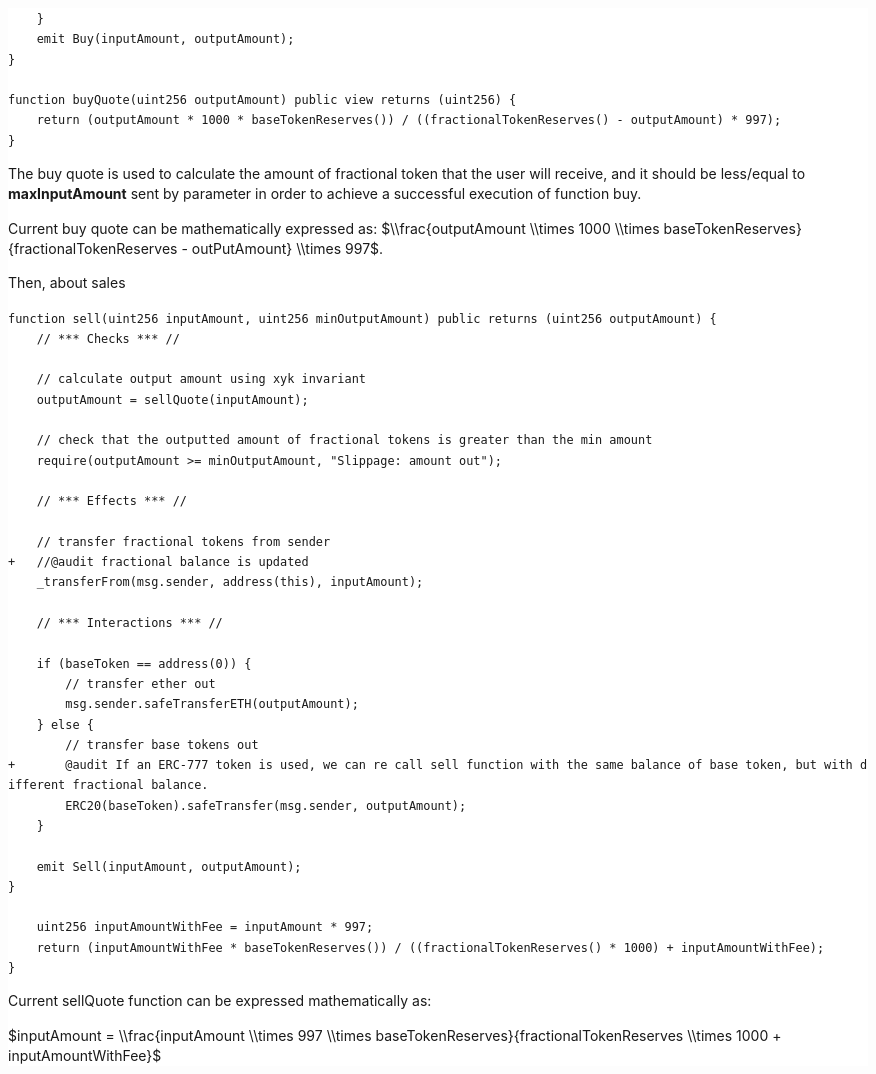         }
        emit Buy(inputAmount, outputAmount);
    }

    function buyQuote(uint256 outputAmount) public view returns (uint256) {
        return (outputAmount * 1000 * baseTokenReserves()) / ((fractionalTokenReserves() - outputAmount) * 997);
    }

The buy quote is used to calculate the amount of fractional token that the user will receive, and it should be less/equal to **maxInputAmount** sent by parameter in order to achieve a successful execution of function buy.

Current buy quote can be mathematically expressed as: $\\frac{outputAmount \\times 1000 \\times baseTokenReserves}{fractionalTokenReserves - outPutAmount} \\times 997$.

Then, about sales

    function sell(uint256 inputAmount, uint256 minOutputAmount) public returns (uint256 outputAmount) {
        // *** Checks *** //
    
        // calculate output amount using xyk invariant
        outputAmount = sellQuote(inputAmount);
    
        // check that the outputted amount of fractional tokens is greater than the min amount
        require(outputAmount >= minOutputAmount, "Slippage: amount out");
    
        // *** Effects *** //
    
        // transfer fractional tokens from sender
    +   //@audit fractional balance is updated
        _transferFrom(msg.sender, address(this), inputAmount);
    
        // *** Interactions *** //
    
        if (baseToken == address(0)) {
            // transfer ether out
            msg.sender.safeTransferETH(outputAmount);
        } else {
            // transfer base tokens out
    +       @audit If an ERC-777 token is used, we can re call sell function with the same balance of base token, but with different fractional balance.
            ERC20(baseToken).safeTransfer(msg.sender, outputAmount);
        }
    
        emit Sell(inputAmount, outputAmount);
    }

        uint256 inputAmountWithFee = inputAmount * 997;
        return (inputAmountWithFee * baseTokenReserves()) / ((fractionalTokenReserves() * 1000) + inputAmountWithFee);
    }

Current sellQuote function can be expressed mathematically as:

$inputAmount = \\frac{inputAmount \\times 997 \\times baseTokenReserves}{fractionalTokenReserves \\times 1000 + inputAmountWithFee}$
